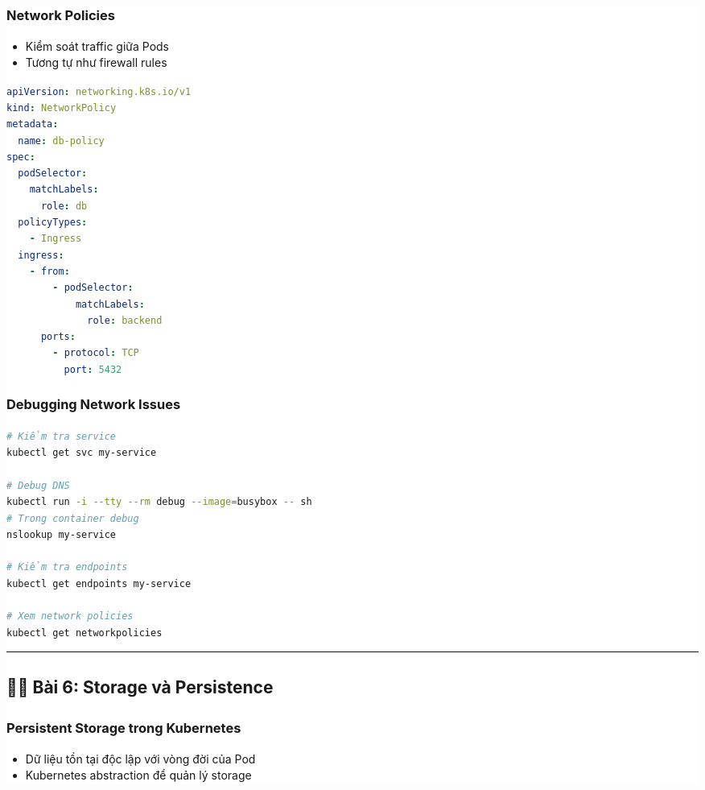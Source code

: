 ### Network Policies

- Kiểm soát traffic giữa Pods
- Tương tự như firewall rules

```yaml
apiVersion: networking.k8s.io/v1
kind: NetworkPolicy
metadata:
  name: db-policy
spec:
  podSelector:
    matchLabels:
      role: db
  policyTypes:
    - Ingress
  ingress:
    - from:
        - podSelector:
            matchLabels:
              role: backend
      ports:
        - protocol: TCP
          port: 5432
```

### Debugging Network Issues

```bash
# Kiểm tra service
kubectl get svc my-service

# Debug DNS
kubectl run -i --tty --rm debug --image=busybox -- sh
# Trong container debug
nslookup my-service

# Kiểm tra endpoints
kubectl get endpoints my-service

# Xem network policies
kubectl get networkpolicies
```

---

## 🧑‍🏫 Bài 6: Storage và Persistence

### Persistent Storage trong Kubernetes

- Dữ liệu tồn tại độc lập với vòng đời của Pod
- Kubernetes abstraction để quản lý storage
